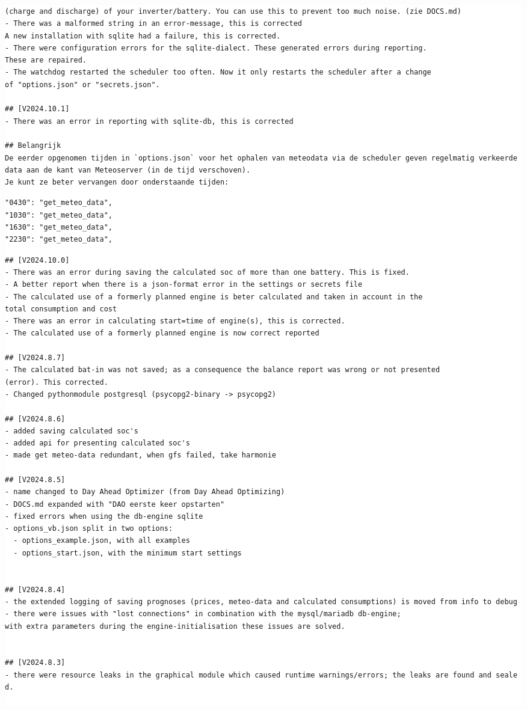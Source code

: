 ```
(charge and discharge) of your inverter/battery. You can use this to prevent too much noise. (zie DOCS.md)  
- There was a malformed string in an error-message, this is corrected
A new installation with sqlite had a failure, this is corrected.
- There were configuration errors for the sqlite-dialect. These generated errors during reporting.
These are repaired.
- The watchdog restarted the scheduler too often. Now it only restarts the scheduler after a change 
of "options.json" or "secrets.json".

## [V2024.10.1]
- There was an error in reporting with sqlite-db, this is corrected

## Belangrijk
De eerder opgenomen tijden in `options.json` voor het ophalen van meteodata via de scheduler geven regelmatig verkeerde data aan de kant van Meteoserver (in de tijd verschoven). 
Je kunt ze beter vervangen door onderstaande tijden:
```
    "0430": "get_meteo_data",
    "1030": "get_meteo_data",
    "1630": "get_meteo_data",
    "2230": "get_meteo_data",
```
## [V2024.10.0]
- There was an error during saving the calculated soc of more than one battery. This is fixed.
- A better report when there is a json-format error in the settings or secrets file
- The calculated use of a formerly planned engine is beter calculated and taken in account in the 
total consumption and cost
- There was an error in calculating start=time of engine(s), this is corrected.
- The calculated use of a formerly planned engine is now correct reported

## [V2024.8.7]
- The calculated bat-in was not saved; as a consequence the balance report was wrong or not presented 
(error). This corrected.
- Changed pythonmodule postgresql (psycopg2-binary -> psycopg2)

## [V2024.8.6]
- added saving calculated soc's
- added api for presenting calculated soc's
- made get meteo-data redundant, when gfs failed, take harmonie

## [V2024.8.5]
- name changed to Day Ahead Optimizer (from Day Ahead Optimizing)
- DOCS.md expanded with "DAO eerste keer opstarten"
- fixed errors when using the db-engine sqlite
- options_vb.json split in two options:
  - options_example.json, with all examples
  - options_start.json, with the minimum start settings


## [V2024.8.4]
- the extended logging of saving prognoses (prices, meteo-data and calculated consumptions) is moved from info to debug  
- there were issues with "lost connections" in combination with the mysql/mariadb db-engine; 
with extra parameters during the engine-initialisation these issues are solved.


## [V2024.8.3]
- there were resource leaks in the graphical module which caused runtime warnings/errors; the leaks are found and sealed.


```